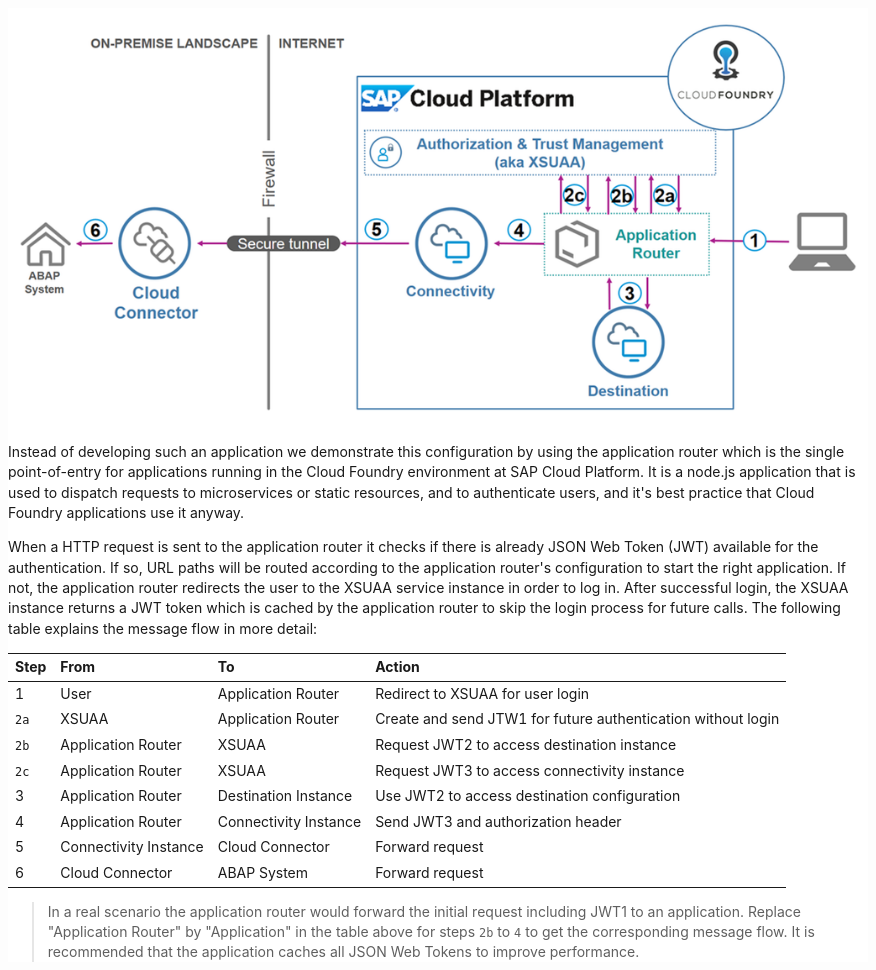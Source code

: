 ![Big Picture](BigPicture.png)

  Instead of developing such an application we demonstrate this configuration by using the application router which is the single point-of-entry for applications running in the Cloud Foundry environment at SAP Cloud Platform. It is a node.js application that is used to dispatch requests to microservices or static resources, and to authenticate users, and it's best practice that Cloud Foundry applications use it anyway.

  When a HTTP request is sent to the application router it checks if there is already JSON Web Token (JWT) available for the authentication. If so, URL paths will be routed according to the application router's configuration to start the right application. If not, the application router redirects the user to the XSUAA service instance in order to log in. After successful login, the XSUAA instance returns a JWT token which is cached by the application router to skip the login process for future calls. The following table explains the message flow in more detail:

| Step  |From          | To               | Action   |
|:------|:-------------|:-----------------|:------------|
| 1     |User          |Application Router| Redirect to XSUAA for user login|
| `2a`    |XSUAA         |Application Router| Create and send JTW1 for future authentication without login|
| `2b`    |Application Router|XSUAA   | Request JWT2 to access destination instance |
| `2c`    |Application Router|XSUAA   | Request JWT3 to access connectivity instance |
| 3     |Application Router|Destination Instance| Use JWT2 to access destination configuration|
| 4     |Application Router|Connectivity Instance|Send JWT3 and authorization header|
| 5     |Connectivity Instance|Cloud Connector|Forward request|
| 6     |Cloud Connector| ABAP System | Forward request|
> In a real scenario the application router would forward the initial request including JWT1 to an application. Replace "Application Router" by "Application" in the table above for steps `2b` to `4` to get the corresponding message flow. It is recommended that the application caches all JSON Web Tokens to improve performance.
